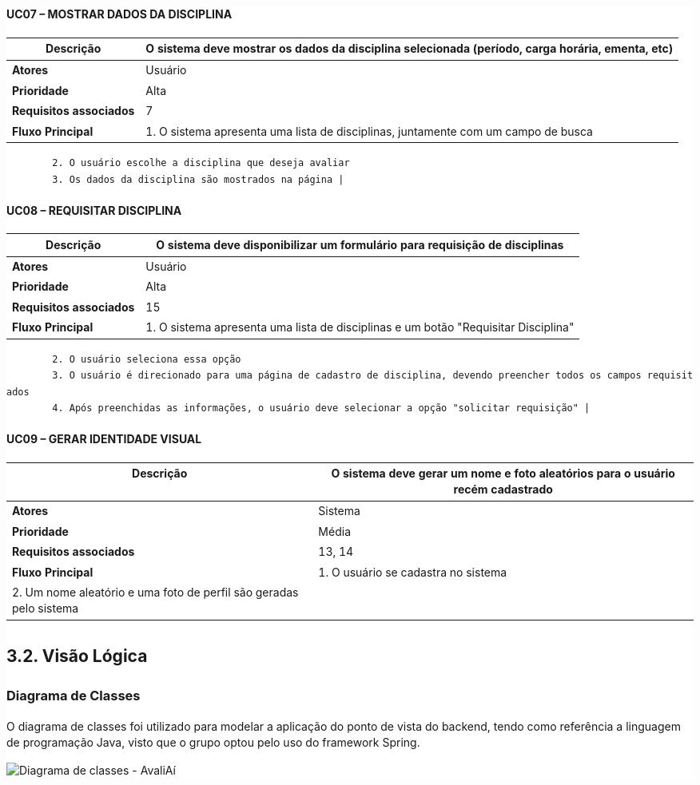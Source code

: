 
#### UC07 – MOSTRAR DADOS DA DISCIPLINA

| **Descrição** | O sistema deve mostrar os dados da disciplina selecionada (período, carga horária, ementa, etc) |
| --- | --- |
| **Atores** | Usuário |
| **Prioridade** | Alta |
| **Requisitos associados** | 7 |
| **Fluxo Principal** | 1. O sistema apresenta uma lista de disciplinas, juntamente com um campo de busca
			2. O usuário escolhe a disciplina que deseja avaliar
			3. Os dados da disciplina são mostrados na página |


#### UC08 – REQUISITAR DISCIPLINA

| **Descrição** | O sistema deve disponibilizar um formulário para requisição de disciplinas |
| --- | --- |
| **Atores** | Usuário |
| **Prioridade** | Alta |
| **Requisitos associados** | 15 |
| **Fluxo Principal** | 1. O sistema apresenta uma lista de disciplinas e um botão "Requisitar Disciplina"
			2. O usuário seleciona essa opção
			3. O usuário é direcionado para uma página de cadastro de disciplina, devendo preencher todos os campos requisitados
			4. Após preenchidas as informações, o usuário deve selecionar a opção "solicitar requisição" |
			
			
#### UC09 – GERAR IDENTIDADE VISUAL

| **Descrição** | O sistema deve gerar um nome e foto aleatórios para o usuário recém cadastrado  |
| --- | --- |
| **Atores** | Sistema |
| **Prioridade** | Média |
| **Requisitos associados** | 13, 14 |
| **Fluxo Principal** | 1. O usuário se cadastra no sistema
			2. Um nome aleatório e uma foto de perfil são geradas pelo sistema |

## 3.2. Visão Lógica

### Diagrama de Classes

O diagrama de classes foi utilizado para modelar a aplicação do ponto de vista do backend, tendo como referência a linguagem de programação Java, visto que o grupo optou pelo uso do framework Spring. 

![Diagrama de classes - AvaliAí](https://github.com/ICEI-PUC-Minas-PPLES-TI/plf-es-2023-1-ti5-5104100-avaliai/assets/72470621/c5d35134-538c-468e-9437-bd10b6d3ce24)
